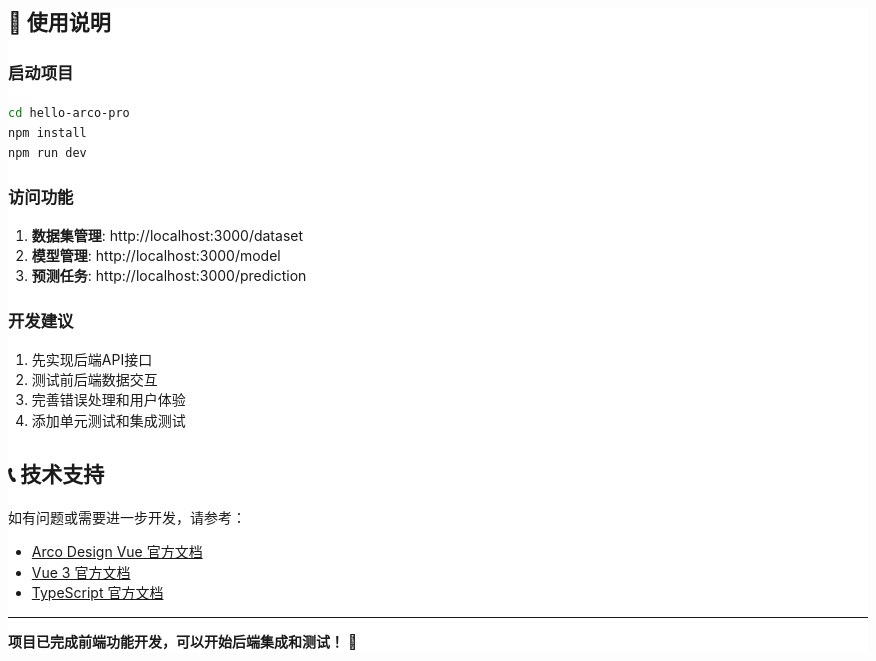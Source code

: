 ## 🎯 使用说明

### 启动项目
```bash
cd hello-arco-pro
npm install
npm run dev
```

### 访问功能
1. **数据集管理**: http://localhost:3000/dataset
2. **模型管理**: http://localhost:3000/model
3. **预测任务**: http://localhost:3000/prediction

### 开发建议
1. 先实现后端API接口
2. 测试前后端数据交互
3. 完善错误处理和用户体验
4. 添加单元测试和集成测试

## 📞 技术支持

如有问题或需要进一步开发，请参考：
- [Arco Design Vue 官方文档](https://arco.design/vue/docs/start)
- [Vue 3 官方文档](https://vuejs.org/)
- [TypeScript 官方文档](https://www.typescriptlang.org/)

---

**项目已完成前端功能开发，可以开始后端集成和测试！** 🎉
